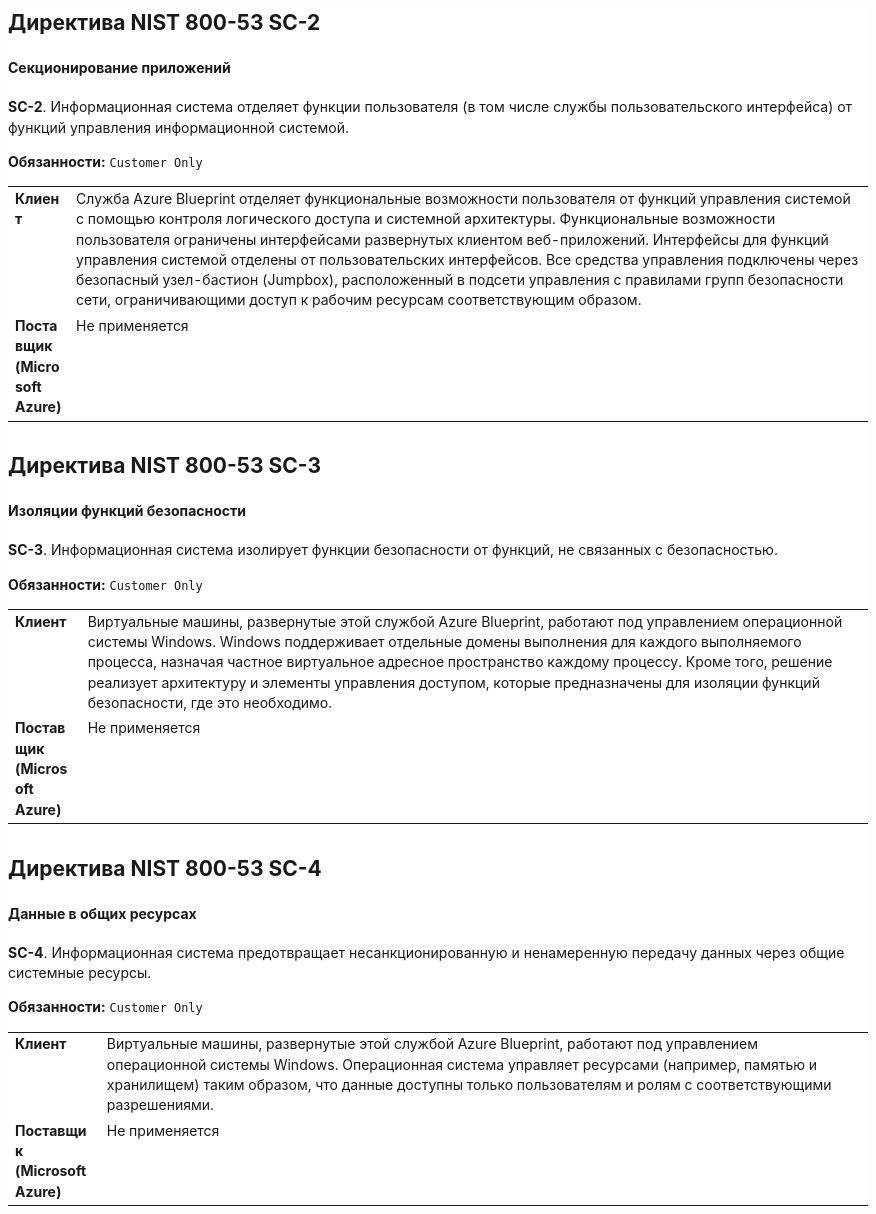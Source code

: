 
 ## <a name="nist-800-53-control-sc-2"></a>Директива NIST 800-53 SC-2

#### <a name="application-partitioning"></a>Секционирование приложений

**SC-2**. Информационная система отделяет функции пользователя (в том числе службы пользовательского интерфейса) от функций управления информационной системой.

**Обязанности:** `Customer Only`

|||
|---|---|
| **Клиент** | Служба Azure Blueprint отделяет функциональные возможности пользователя от функций управления системой с помощью контроля логического доступа и системной архитектуры. Функциональные возможности пользователя ограничены интерфейсами развернутых клиентом веб-приложений. Интерфейсы для функций управления системой отделены от пользовательских интерфейсов. Все средства управления подключены через безопасный узел-бастион (Jumpbox), расположенный в подсети управления с правилами групп безопасности сети, ограничивающими доступ к рабочим ресурсам соответствующим образом. |
| **Поставщик (Microsoft Azure)** | Не применяется |


 ## <a name="nist-800-53-control-sc-3"></a>Директива NIST 800-53 SC-3

#### <a name="security-function-isolation"></a>Изоляции функций безопасности

**SC-3**. Информационная система изолирует функции безопасности от функций, не связанных с безопасностью.

**Обязанности:** `Customer Only`

|||
|---|---|
| **Клиент** | Виртуальные машины, развернутые этой службой Azure Blueprint, работают под управлением операционной системы Windows. Windows поддерживает отдельные домены выполнения для каждого выполняемого процесса, назначая частное виртуальное адресное пространство каждому процессу. Кроме того, решение реализует архитектуру и элементы управления доступом, которые предназначены для изоляции функций безопасности, где это необходимо. |
| **Поставщик (Microsoft Azure)** | Не применяется |


 ## <a name="nist-800-53-control-sc-4"></a>Директива NIST 800-53 SC-4

#### <a name="information-in-shared-resources"></a>Данные в общих ресурсах

**SC-4**. Информационная система предотвращает несанкционированную и ненамеренную передачу данных через общие системные ресурсы.

**Обязанности:** `Customer Only`

|||
|---|---|
| **Клиент** | Виртуальные машины, развернутые этой службой Azure Blueprint, работают под управлением операционной системы Windows. Операционная система управляет ресурсами (например, памятью и хранилищем) таким образом, что данные доступны только пользователям и ролям с соответствующими разрешениями. |
| **Поставщик (Microsoft Azure)** | Не применяется |
